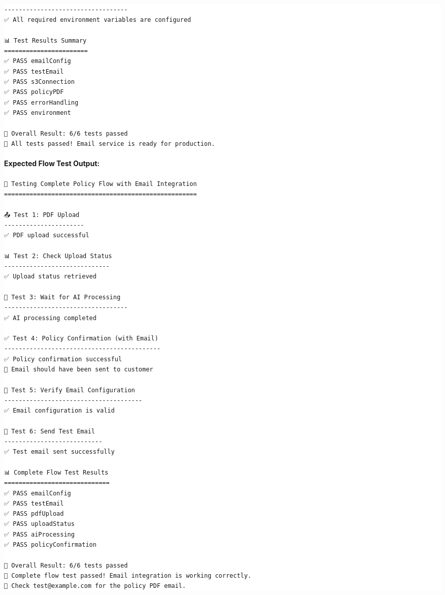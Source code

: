 ```
----------------------------------
✅ All required environment variables are configured

📊 Test Results Summary
=======================
✅ PASS emailConfig
✅ PASS testEmail
✅ PASS s3Connection
✅ PASS policyPDF
✅ PASS errorHandling
✅ PASS environment

🎯 Overall Result: 6/6 tests passed
🎉 All tests passed! Email service is ready for production.
```

#### **Expected Flow Test Output:**
```
🧪 Testing Complete Policy Flow with Email Integration
=====================================================

📤 Test 1: PDF Upload
----------------------
✅ PDF upload successful

📊 Test 2: Check Upload Status
-----------------------------
✅ Upload status retrieved

🤖 Test 3: Wait for AI Processing
----------------------------------
✅ AI processing completed

✅ Test 4: Policy Confirmation (with Email)
-------------------------------------------
✅ Policy confirmation successful
📧 Email should have been sent to customer

📧 Test 5: Verify Email Configuration
--------------------------------------
✅ Email configuration is valid

📧 Test 6: Send Test Email
---------------------------
✅ Test email sent successfully

📊 Complete Flow Test Results
=============================
✅ PASS emailConfig
✅ PASS testEmail
✅ PASS pdfUpload
✅ PASS uploadStatus
✅ PASS aiProcessing
✅ PASS policyConfirmation

🎯 Overall Result: 6/6 tests passed
🎉 Complete flow test passed! Email integration is working correctly.
📧 Check test@example.com for the policy PDF email.
```
